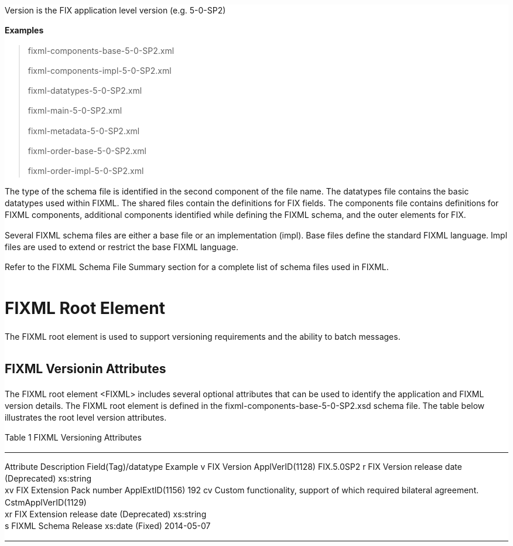 Version is the FIX application level version (e.g. 5-0-SP2)

**Examples**

> fixml-components-base-5-0-SP2.xml
>
> fixml-components-impl-5-0-SP2.xml
>
> fixml-datatypes-5-0-SP2.xml
>
> fixml-main-5-0-SP2.xml
>
> fixml-metadata-5-0-SP2.xml
>
> fixml-order-base-5-0-SP2.xml
>
> fixml-order-impl-5-0-SP2.xml

The type of the schema file is identified in the second component of the file name. The datatypes file contains the basic datatypes used within FIXML. The shared files contain the definitions for FIX fields. The components file contains definitions for FIXML components, additional components identified while defining the FIXML schema, and the outer elements for FIX.

Several FIXML schema files are either a base file or an implementation (impl). Base files define the standard FIXML language. Impl files are used to extend or restrict the base FIXML language.

Refer to the FIXML Schema File Summary section for a complete list of schema files used in FIXML.

# FIXML Root Element

The FIXML root element is used to support versioning requirements and the ability to batch messages.

## FIXML Versionin Attributes

The FIXML root element \<FIXML\> includes several optional attributes that can be used to identify the application and FIXML version details. The FIXML root element is defined in the fixml-components-base-5-0-SP2.xsd schema file. The table below illustrates the root level version attributes.

Table 1 FIXML Versioning Attributes

  ----------- ---------------------------------------------------------------------- --------------------- ------------
  Attribute   Description                                                            Field(Tag)/datatype   Example
  v           FIX Version                                                            ApplVerID(1128)       FIX.5.0SP2
  r           FIX Version release date (Deprecated)                                  xs:string             
  xv          FIX Extension Pack number                                              ApplExtID(1156)       192
  cv          Custom functionality, support of which required bilateral agreement.   CstmApplVerID(1129)   
  xr          FIX Extension release date (Deprecated)                                xs:string             
  s           FIXML Schema Release                                                   xs:date (Fixed)       2014-05-07
  ----------- ---------------------------------------------------------------------- --------------------- ------------
